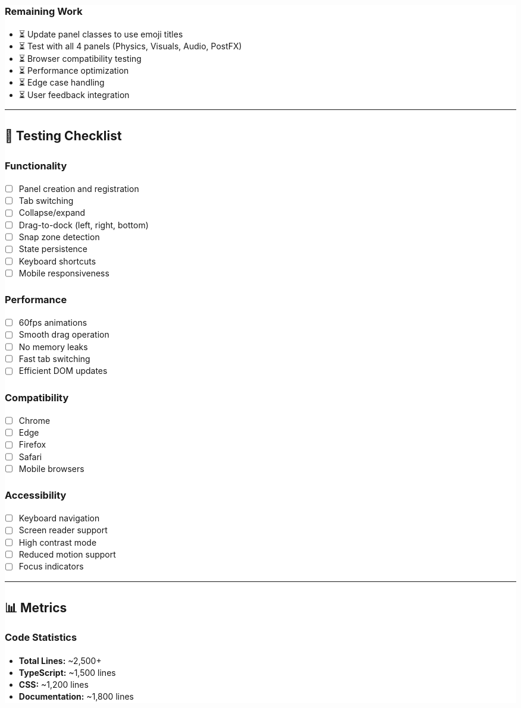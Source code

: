 ### Remaining Work
- ⏳ Update panel classes to use emoji titles
- ⏳ Test with all 4 panels (Physics, Visuals, Audio, PostFX)
- ⏳ Browser compatibility testing
- ⏳ Performance optimization
- ⏳ Edge case handling
- ⏳ User feedback integration

---

## 🧪 Testing Checklist

### Functionality
- [ ] Panel creation and registration
- [ ] Tab switching
- [ ] Collapse/expand
- [ ] Drag-to-dock (left, right, bottom)
- [ ] Snap zone detection
- [ ] State persistence
- [ ] Keyboard shortcuts
- [ ] Mobile responsiveness

### Performance
- [ ] 60fps animations
- [ ] Smooth drag operation
- [ ] No memory leaks
- [ ] Fast tab switching
- [ ] Efficient DOM updates

### Compatibility
- [ ] Chrome
- [ ] Edge
- [ ] Firefox
- [ ] Safari
- [ ] Mobile browsers

### Accessibility
- [ ] Keyboard navigation
- [ ] Screen reader support
- [ ] High contrast mode
- [ ] Reduced motion support
- [ ] Focus indicators

---

## 📊 Metrics

### Code Statistics
- **Total Lines:** ~2,500+
- **TypeScript:** ~1,500 lines
- **CSS:** ~1,200 lines
- **Documentation:** ~1,800 lines
